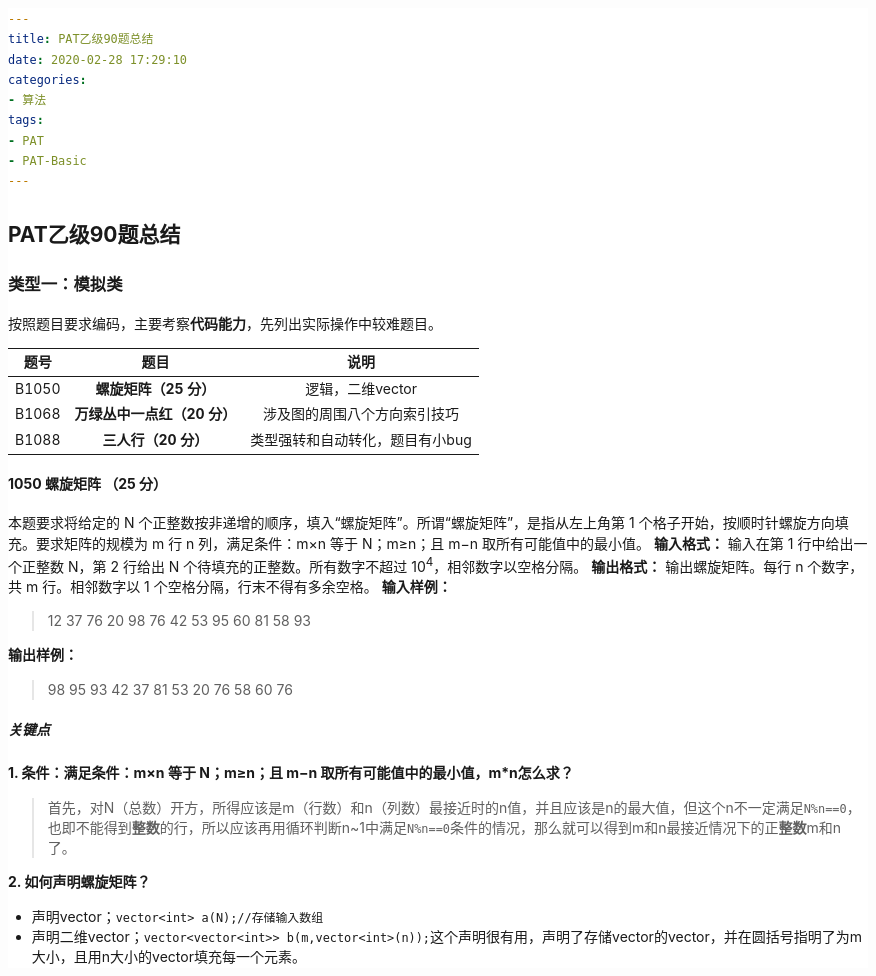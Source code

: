 ```yaml
---
title: PAT乙级90题总结
date: 2020-02-28 17:29:10
categories: 
- 算法
tags:
- PAT
- PAT-Basic
---
```


## PAT乙级90题总结
### 类型一：模拟类

按照题目要求编码，主要考察**代码能力**，先列出实际操作中较难题目。


| 题号  |            题目             |              说明               |
| :---: | :-------------------------: | :-----------------------------: |
| B1050 |    **螺旋矩阵（25 分）**    |        逻辑，二维vector         |
| B1068 | **万绿丛中一点红（20 分）** |  涉及图的周围八个方向索引技巧   |
| B1088 |     **三人行（20 分）**     | 类型强转和自动转化，题目有小bug |

#### 1050 螺旋矩阵 （25 分）
本题要求将给定的 N 个正整数按非递增的顺序，填入“螺旋矩阵”。所谓“螺旋矩阵”，是指从左上角第 1 个格子开始，按顺时针螺旋方向填充。要求矩阵的规模为 m 行 n 列，满足条件：m×n 等于 N；m≥n；且 m−n 取所有可能值中的最小值。
**输入格式：**
输入在第 1 行中给出一个正整数 N，第 2 行给出 N 个待填充的正整数。所有数字不超过 $10^4$，相邻数字以空格分隔。
**输出格式：**
输出螺旋矩阵。每行 n 个数字，共 m 行。相邻数字以 1 个空格分隔，行末不得有多余空格。
**输入样例：**
>12
>37 76 20 98 76 42 53 95 60 81 58 93

**输出样例：**
>98 95 93
>42 37 81
>53 20 76
>58 60 76

##### 关键点

**1. 条件：满足条件：m×n 等于 N；m≥n；且 m−n 取所有可能值中的最小值，m*n怎么求？**

>首先，对N（总数）开方，所得应该是m（行数）和n（列数）最接近时的n值，并且应该是n的最大值，但这个n不一定满足`N%n==0`，也即不能得到**整数**的行，所以应该再用循环判断n~1中满足`N%n==0`条件的情况，那么就可以得到m和n最接近情况下的正**整数**m和n了。

**2. 如何声明螺旋矩阵？**

- 声明vector；`vector<int> a(N);//存储输入数组`
- 声明二维vector；`vector<vector<int>> b(m,vector<int>(n));`这个声明很有用，声明了存储vector的vector，并在圆括号指明了为m大小，且用n大小的vector填充每一个元素。
